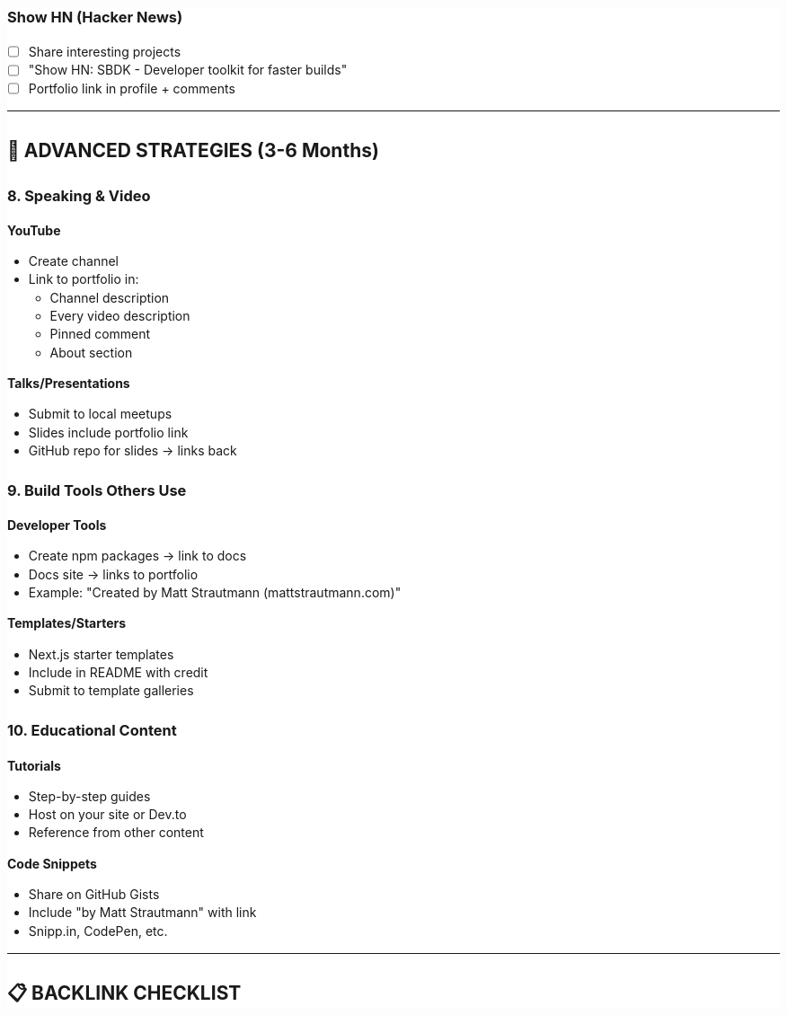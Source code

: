 ### Show HN (Hacker News)
- [ ] Share interesting projects
- [ ] "Show HN: SBDK - Developer toolkit for faster builds"
- [ ] Portfolio link in profile + comments

---

## 🚀 ADVANCED STRATEGIES (3-6 Months)

### 8. Speaking & Video

**YouTube**
- Create channel
- Link to portfolio in:
  - Channel description
  - Every video description
  - Pinned comment
  - About section

**Talks/Presentations**
- Submit to local meetups
- Slides include portfolio link
- GitHub repo for slides → links back

### 9. Build Tools Others Use

**Developer Tools**
- Create npm packages → link to docs
- Docs site → links to portfolio
- Example: "Created by Matt Strautmann (mattstrautmann.com)"

**Templates/Starters**
- Next.js starter templates
- Include in README with credit
- Submit to template galleries

### 10. Educational Content

**Tutorials**
- Step-by-step guides
- Host on your site or Dev.to
- Reference from other content

**Code Snippets**
- Share on GitHub Gists
- Include "by Matt Strautmann" with link
- Snipp.in, CodePen, etc.

---

## 📋 BACKLINK CHECKLIST
